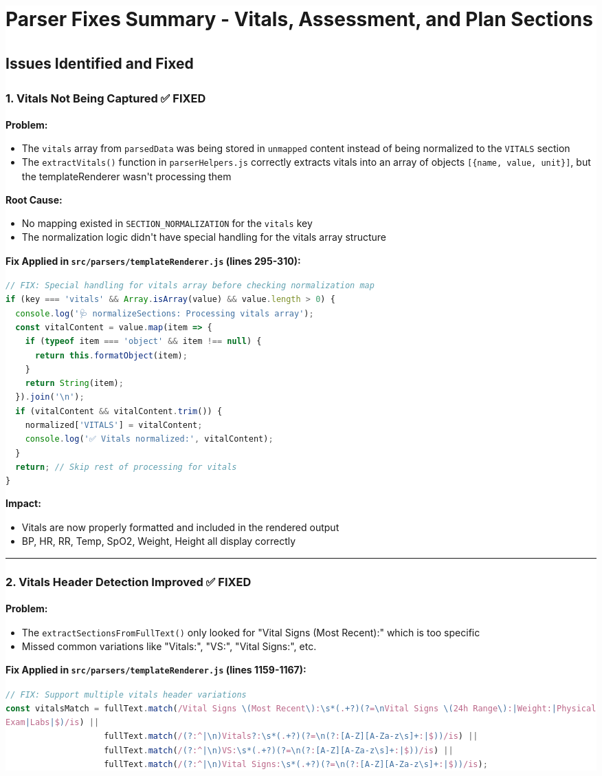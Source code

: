 # Parser Fixes Summary - Vitals, Assessment, and Plan Sections

## Issues Identified and Fixed

### 1. **Vitals Not Being Captured** ✅ FIXED

**Problem:** 
- The `vitals` array from `parsedData` was being stored in `unmapped` content instead of being normalized to the `VITALS` section
- The `extractVitals()` function in `parserHelpers.js` correctly extracts vitals into an array of objects `[{name, value, unit}]`, but the templateRenderer wasn't processing them

**Root Cause:**
- No mapping existed in `SECTION_NORMALIZATION` for the `vitals` key
- The normalization logic didn't have special handling for the vitals array structure

**Fix Applied in `src/parsers/templateRenderer.js` (lines 295-310):**
```javascript
// FIX: Special handling for vitals array before checking normalization map
if (key === 'vitals' && Array.isArray(value) && value.length > 0) {
  console.log('🩺 normalizeSections: Processing vitals array');
  const vitalContent = value.map(item => {
    if (typeof item === 'object' && item !== null) {
      return this.formatObject(item);
    }
    return String(item);
  }).join('\n');
  if (vitalContent && vitalContent.trim()) {
    normalized['VITALS'] = vitalContent;
    console.log('✅ Vitals normalized:', vitalContent);
  }
  return; // Skip rest of processing for vitals
}
```

**Impact:**
- Vitals are now properly formatted and included in the rendered output
- BP, HR, RR, Temp, SpO2, Weight, Height all display correctly

---

### 2. **Vitals Header Detection Improved** ✅ FIXED

**Problem:**
- The `extractSectionsFromFullText()` only looked for "Vital Signs (Most Recent):" which is too specific
- Missed common variations like "Vitals:", "VS:", "Vital Signs:", etc.

**Fix Applied in `src/parsers/templateRenderer.js` (lines 1159-1167):**
```javascript
// FIX: Support multiple vitals header variations
const vitalsMatch = fullText.match(/Vital Signs \(Most Recent\):\s*(.+?)(?=\nVital Signs \(24h Range\):|Weight:|Physical Exam|Labs|$)/is) ||
                    fullText.match(/(?:^|\n)Vitals?:\s*(.+?)(?=\n(?:[A-Z][A-Za-z\s]+:|$))/is) ||
                    fullText.match(/(?:^|\n)VS:\s*(.+?)(?=\n(?:[A-Z][A-Za-z\s]+:|$))/is) ||
                    fullText.match(/(?:^|\n)Vital Signs:\s*(.+?)(?=\n(?:[A-Z][A-Za-z\s]+:|$))/is);
```
